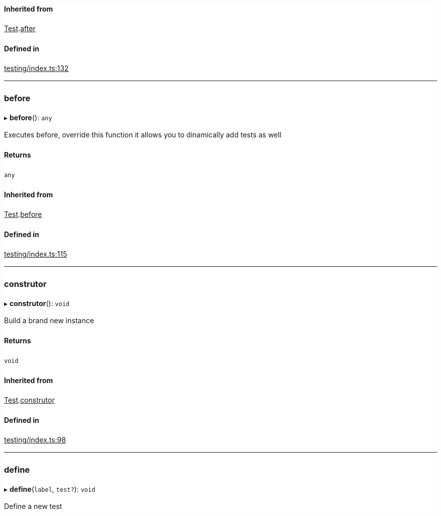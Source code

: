 #### Inherited from

[Test](testing.Test.md).[after](testing.Test.md#after)

#### Defined in

[testing/index.ts:132](https://github.com/onzag/itemize/blob/73e0c39e/testing/index.ts#L132)

___

### before

▸ **before**(): `any`

Executes before, override this function
it allows you to dinamically add tests as
well

#### Returns

`any`

#### Inherited from

[Test](testing.Test.md).[before](testing.Test.md#before)

#### Defined in

[testing/index.ts:115](https://github.com/onzag/itemize/blob/73e0c39e/testing/index.ts#L115)

___

### construtor

▸ **construtor**(): `void`

Build a brand new instance

#### Returns

`void`

#### Inherited from

[Test](testing.Test.md).[construtor](testing.Test.md#construtor)

#### Defined in

[testing/index.ts:98](https://github.com/onzag/itemize/blob/73e0c39e/testing/index.ts#L98)

___

### define

▸ **define**(`label`, `test?`): `void`

Define a new test
